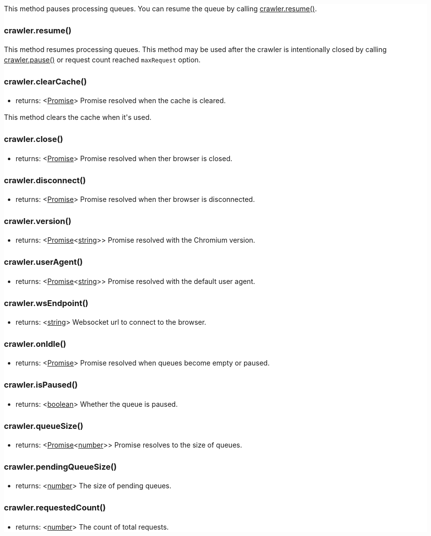 This method pauses processing queues. You can resume the queue by calling [crawler.resume()](#crawlerresume).

### crawler.resume()

This method resumes processing queues. This method may be used after the crawler is intentionally closed by calling [crawler.pause()](#crawlerpause) or request count reached `maxRequest` option.

### crawler.clearCache()

* returns: <[Promise]> Promise resolved when the cache is cleared.

This method clears the cache when it's used.

### crawler.close()

* returns: <[Promise]> Promise resolved when ther browser is closed.

### crawler.disconnect()

* returns: <[Promise]> Promise resolved when ther browser is disconnected.

### crawler.version()

* returns: <[Promise]<[string]>> Promise resolved with the Chromium version.

### crawler.userAgent()

* returns: <[Promise]<[string]>> Promise resolved with the default user agent.

### crawler.wsEndpoint()

* returns: <[string]> Websocket url to connect to the browser.

### crawler.onIdle()

* returns: <[Promise]> Promise resolved when queues become empty or paused.

### crawler.isPaused()

* returns: <[boolean]> Whether the queue is paused.

### crawler.queueSize()

* returns: <[Promise]<[number]>> Promise resolves to the size of queues.

### crawler.pendingQueueSize()

* returns: <[number]> The size of pending queues.

### crawler.requestedCount()

* returns: <[number]> The count of total requests.


[Array]: https://developer.mozilla.org/en-US/docs/Web/JavaScript/Reference/Global_Objects/Array "Array"
[boolean]: https://developer.mozilla.org/en-US/docs/Web/JavaScript/Data_structures#Boolean_type "Boolean"
[Buffer]: https://nodejs.org/api/buffer.html#buffer_class_buffer "Buffer"
[function]: https://developer.mozilla.org/en-US/docs/Web/JavaScript/Reference/Global_Objects/Function "Function"
[number]: https://developer.mozilla.org/en-US/docs/Web/JavaScript/Data_structures#Number_type "Number"
[Object]: https://developer.mozilla.org/en-US/docs/Web/JavaScript/Reference/Global_Objects/Object "Object"
[Promise]: https://developer.mozilla.org/en-US/docs/Web/JavaScript/Reference/Global_Objects/Promise "Promise"
[string]: https://developer.mozilla.org/en-US/docs/Web/JavaScript/Data_structures#String_type "String"
[RegExp]: https://developer.mozilla.org/en-US/docs/Web/JavaScript/Reference/Global_Objects/RegExp "RegExp"
[Serializable]: https://developer.mozilla.org/en-US/docs/Web/JavaScript/Reference/Global_Objects/JSON/stringify#Description "Serializable"
[Error]: https://nodejs.org/api/errors.html#errors_class_error "Error"
[HCCrawler]: #class-hccrawler "HCCrawler"
[Exporter]: #baseexporter "Exporter"
[Cache]: #basecache "Cache"
[Page]: https://github.com/GoogleChrome/puppeteer/blob/master/docs/api.md#class-page "Page"